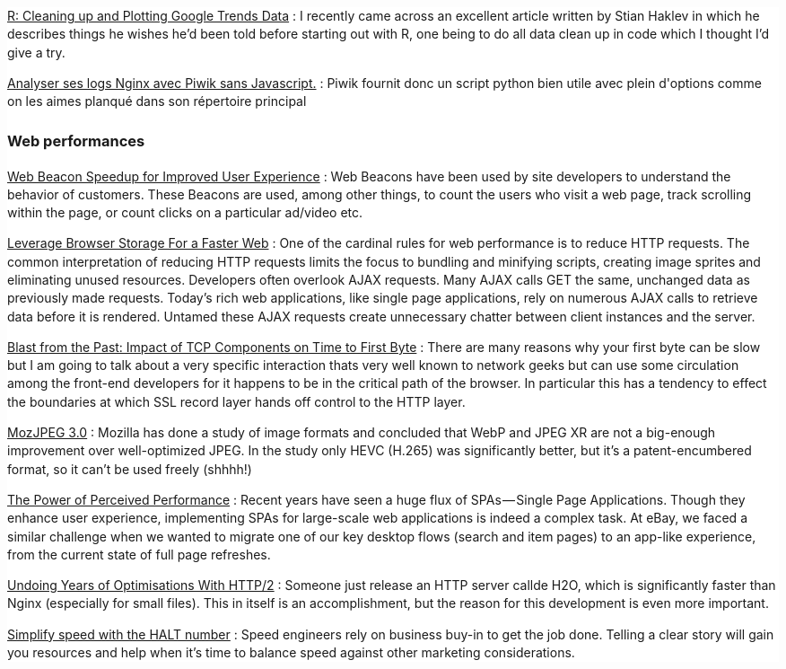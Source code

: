 [R: Cleaning up and Plotting Google Trends Data](http://feeds.dzone.com/~r/zones/architects/~3/Dy434ONQyHM/r-cleaning-and-plotting-google)
: I recently came across an excellent article written by Stian Haklev in which he describes things he wishes he’d been told before starting out with R, one being to do all data clean up in code which I thought I’d give a try.

[Analyser ses logs Nginx avec Piwik sans Javascript.](https://www.pentakonix.fr/jrnl/?d=2014/10/30/21/06/28-analyser-ses-logs-nginx-avec-piwik-sans-javascript)
: Piwik fournit donc un script python bien utile avec plein d'options comme on les aimes planqué dans son répertoire principal

### Web performances

[Web Beacon Speedup for Improved User Experience](http://calendar.perfplanet.com/2014/web-beacon-speedup-for-improved-user-experience/)
: Web Beacons have been used by site developers to understand the behavior of customers. These Beacons are used, among other things, to count the users who visit a web page, track scrolling within the page, or count clicks on a particular ad/video etc.

[Leverage Browser Storage For a Faster Web](http://calendar.perfplanet.com/2014/leverage-browser-storage-for-a-faster-web/)
: One of the cardinal rules for web performance is to reduce HTTP requests. The common interpretation of reducing HTTP requests limits the focus to bundling and minifying scripts, creating image sprites and eliminating unused resources. Developers often overlook AJAX requests. Many AJAX calls GET the same, unchanged data as previously made requests. Today’s rich web applications, like single page applications, rely on numerous AJAX calls to retrieve data before it is rendered. Untamed these AJAX requests create unnecessary chatter between client instances and the server.

[Blast from the Past: Impact of TCP Components on Time to First Byte](http://calendar.perfplanet.com/2014/blast-from-the-past-impact-of-tcp-components-on-time-to-first-byte/)
: There are many reasons why your first byte can be slow but I am going to talk about a very specific interaction thats very well known to network geeks but can use some circulation among the front-end developers for it happens to be in the critical path of the browser. In particular this has a tendency to effect the boundaries at which SSL record layer hands off control to the HTTP layer.

[MozJPEG 3.0](http://calendar.perfplanet.com/2014/mozjpeg-3-0/)
: Mozilla has done a study of image formats and concluded that WebP and JPEG XR are not a big-enough improvement over well-optimized JPEG. In the study only HEVC (H.265) was significantly better, but it’s a patent-encumbered format, so it can’t be used freely (shhhh!)

[The Power of Perceived Performance](http://calendar.perfplanet.com/2014/the-power-of-perceived-performance/)
: Recent years have seen a huge flux of SPAs — Single Page Applications. Though they enhance user experience, implementing SPAs for large-scale web applications is indeed a complex task. At eBay, we faced a similar challenge when we wanted to migrate one of our key desktop flows (search and item pages) to an app-like experience, from the current state of full page refreshes.

[Undoing Years of Optimisations With HTTP/2](https://ma.ttias.be/undoing-years-optimisations-http2/)
: Someone just release an HTTP server callde H2O, which is significantly faster than Nginx (especially for small files). This in itself is an accomplishment, but the reason for this development is even more important.

[Simplify speed with the HALT number](http://calendar.perfplanet.com/2014/simplify-speed-with-the-halt-number/)
: Speed engineers rely on business buy-in to get the job done. Telling a clear story will gain you resources and help when it’s time to balance speed against other marketing considerations.
